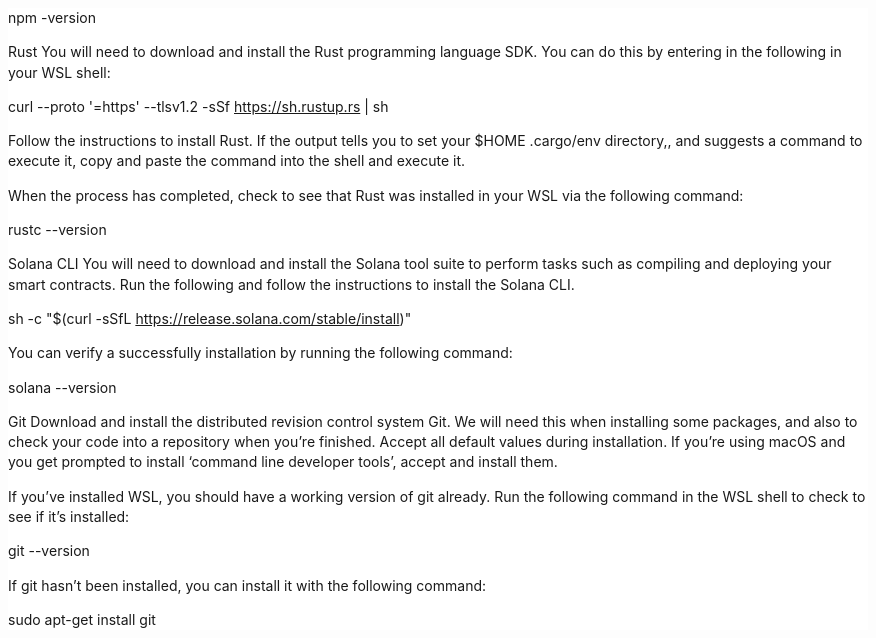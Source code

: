 
npm -version






Rust
You will need to download and install the Rust programming language SDK. You can do this by entering in the following in your WSL shell:


curl --proto '=https' --tlsv1.2 -sSf https://sh.rustup.rs | sh


Follow the instructions to install Rust. If the output tells you to set your $HOME .cargo/env directory,, and suggests a command to execute it, copy and paste the command into the shell and execute it.


When the process has completed, check to see that Rust was installed in your WSL via the following command:


 rustc --version





Solana CLI
You will need to download and install the Solana tool suite to perform tasks such as compiling and deploying your smart contracts. Run the following and follow the instructions to install the Solana CLI.



sh -c "$(curl -sSfL https://release.solana.com/stable/install)"


You can verify a successfully installation by running the following command:


solana --version


Git
Download and install the distributed revision control system Git. We will need this when installing some packages, and also to check your code into a repository when you’re finished. Accept all default values during installation. If you’re using macOS and you get prompted to install ‘command line developer tools’, accept and install them.


If you’ve installed WSL, you should have a working version of git already. Run the following command in the WSL shell to check to see if it’s installed:


git --version





If git hasn’t been installed, you can install it with the following command:


 sudo apt-get install git

